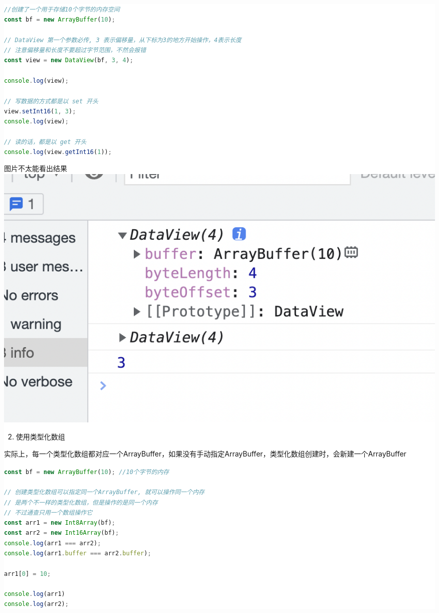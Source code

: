 ```js
//创建了一个用于存储10个字节的内存空间
const bf = new ArrayBuffer(10);

// DataView 第一个参数必传, 3 表示偏移量，从下标为3的地方开始操作，4表示长度
// 注意偏移量和长度不要超过字节范围，不然会报错
const view = new DataView(bf, 3, 4);

console.log(view);

// 写数据的方式都是以 set 开头
view.setInt16(1, 3);
console.log(view);

// 读的话，都是以 get 开头
console.log(view.getInt16(1));
```

图片不太能看出结果
![result](img/detaView.png)

2. 使用类型化数组

实际上，每一个类型化数组都对应一个ArrayBuffer，如果没有手动指定ArrayBuffer，类型化数组创建时，会新建一个ArrayBuffer

```js
const bf = new ArrayBuffer(10); //10个字节的内存

// 创建类型化数组可以指定同一个ArrayBuffer, 就可以操作同一个内存
// 是两个不一样的类型化数组，但是操作的是同一个内存
// 不过通查只用一个数组操作它
const arr1 = new Int8Array(bf);
const arr2 = new Int16Array(bf);
console.log(arr1 === arr2);
console.log(arr1.buffer === arr2.buffer);

arr1[0] = 10;

console.log(arr1)
console.log(arr2);
```